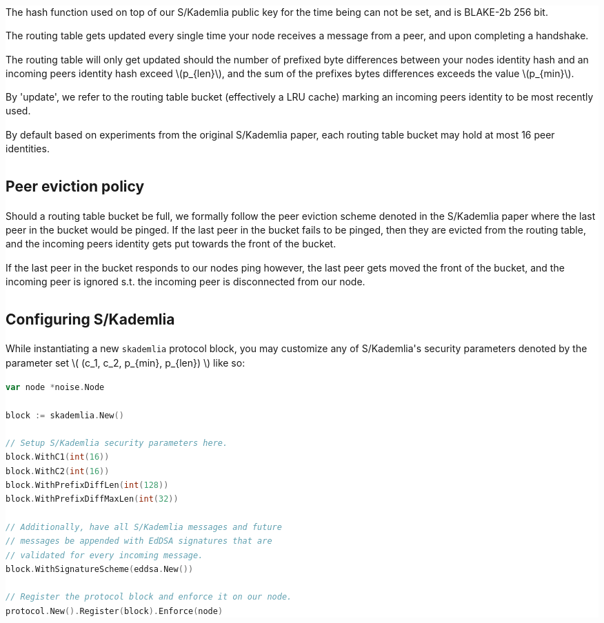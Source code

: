 The hash function used on top of our S/Kademlia public key for the time being can not be set, and is BLAKE-2b 256 bit.

The routing table gets updated every single time your node receives a message from a peer, and upon completing a handshake.

The routing table will only get updated should the number of prefixed byte differences between your nodes identity hash and an incoming peers identity hash exceed \\(p_{len}\\), and the sum of the prefixes bytes differences exceeds the value \\(p_{min}\\).

By 'update', we refer to the routing table bucket (effectively a LRU cache) marking an incoming peers identity to be most recently used.

By default based on experiments from the original S/Kademlia paper, each routing table bucket may hold at most 16 peer identities.

## Peer eviction policy

Should a routing table bucket be full, we formally follow the peer eviction scheme denoted in the S/Kademlia paper where
the last peer in the bucket would be pinged. If the last peer in the bucket fails to be pinged, then they are evicted from
the routing table, and the incoming peers identity gets put towards the front of the bucket.

If the last peer in the bucket responds to our nodes ping however, the last peer gets moved the front of the bucket,
and the incoming peer is ignored s.t. the incoming peer is disconnected from our node.

## Configuring S/Kademlia

While instantiating a new `skademlia` protocol block, you may customize any of S/Kademlia's security
parameters denoted by the parameter set \\( (c_1, c_2, p_{min}, p_{len}) \\) like so:

```go
var node *noise.Node

block := skademlia.New()

// Setup S/Kademlia security parameters here.
block.WithC1(int(16))
block.WithC2(int(16))
block.WithPrefixDiffLen(int(128))
block.WithPrefixDiffMaxLen(int(32))

// Additionally, have all S/Kademlia messages and future
// messages be appended with EdDSA signatures that are
// validated for every incoming message.
block.WithSignatureScheme(eddsa.New())

// Register the protocol block and enforce it on our node.
protocol.New().Register(block).Enforce(node)
```
